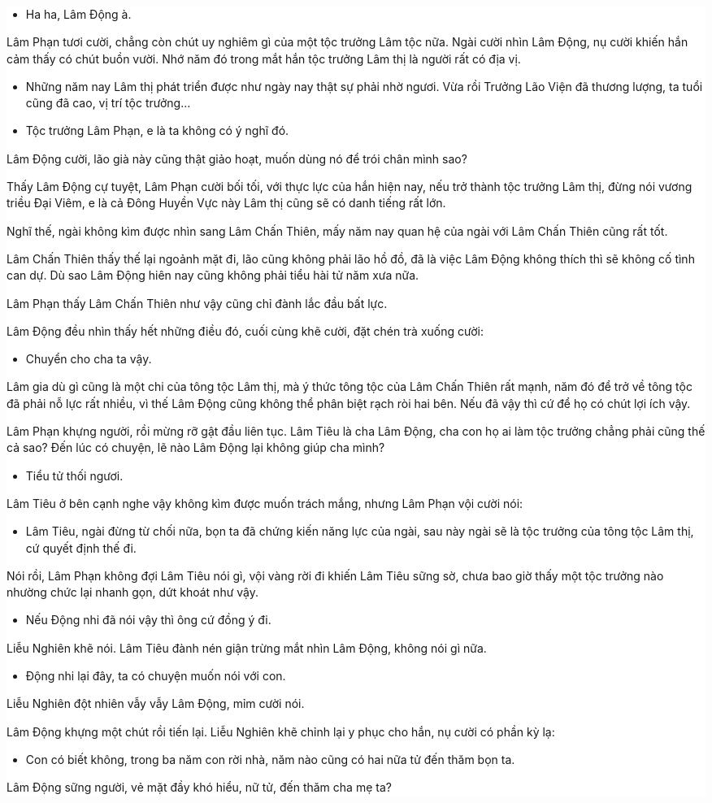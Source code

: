 - Ha ha, Lâm Động à.

Lâm Phạn tươi cười, chẳng còn chút uy nghiêm gì của một tộc trưởng Lâm tộc nữa. Ngài cười nhìn Lâm Động, nụ cười khiến hắn cảm thấy có chút buồn vười. Nhớ năm đó trong mắt hắn tộc trưởng Lâm thị là người rất có địa vị.

- Những năm nay Lâm thị phát triển được như ngày nay thật sự phải nhờ ngươi. Vừa rồi Trưởng Lão Viện đã thương lượng, ta tuổi cũng đã cao, vị trí tộc trưởng…

- Tộc trưởng Lâm Phạn, e là ta không có ý nghĩ đó.

Lâm Động cười, lão già này cũng thật giảo hoạt, muốn dùng nó để trói chân mình sao?

Thấy Lâm Động cự tuyệt, Lâm Phạn cười bối tối, với thực lực của hắn hiện nay, nếu trở thành tộc trưởng Lâm thị, đừng nói vương triều Đại Viêm, e là cả Đông Huyền Vực này Lâm thị cũng sẽ có danh tiếng rất lớn.

Nghĩ thế, ngài không kìm được nhìn sang Lâm Chấn Thiên, mấy năm nay quan hệ của ngài với Lâm Chấn Thiên cũng rất tốt.

Lâm Chấn Thiên thấy thế lại ngoảnh mặt đi, lão cũng không phải lão hồ đồ, đã là việc Lâm Động không thích thì sẽ không cố tình can dự. Dù sao Lâm Động hiên nay cũng không phải tiểu hài tử năm xưa nữa.

Lâm Phạn thấy Lâm Chấn Thiên như vậy cũng chỉ đành lắc đầu bất lực.

Lâm Động đều nhìn thấy hết những điều đó, cuối cùng khẽ cười, đặt chén trà xuống cười:

- Chuyển cho cha ta vậy.

Lâm gia dù gì cũng là một chi của tông tộc Lâm thị, mà ý thức tông tộc của Lâm Chấn Thiên rất mạnh, năm đó để trở về tông tộc đã phải nỗ lực rất nhiều, vì thế Lâm Động cũng không thể phân biệt rạch ròi hai bên. Nếu đã vậy thì cứ để họ có chút lợi ích vậy.

Lâm Phạn khựng người, rồi mừng rỡ gật đầu liên tục. Lâm Tiêu là cha Lâm Động, cha con họ ai làm tộc trưởng chẳng phải cũng thế cả sao? Đến lúc có chuyện, lẽ nào Lâm Động lại không giúp cha mình?

- Tiểu tử thối ngươi.

Lâm Tiêu ở bên cạnh nghe vậy không kìm được muốn trách mắng, nhưng Lâm Phạn vội cười nói:

- Lâm Tiêu, ngài đừng từ chối nữa, bọn ta đã chứng kiến năng lực của ngài, sau này ngài sẽ là tộc trưởng của tông tộc Lâm thị, cứ quyết định thế đi.

Nói rồi, Lâm Phạn không đợi Lâm Tiêu nói gì, vội vàng rời đi khiến Lâm Tiêu sững sờ, chưa bao giờ thấy một tộc trưởng nào nhường chức lại nhanh gọn, dứt khoát như vậy.

- Nếu Động nhi đã nói vậy thì ông cứ đồng ý đi.

Liễu Nghiên khẽ nói. Lâm Tiêu đành nén giận trừng mắt nhìn Lâm Động, không nói gì nữa.

- Động nhi lại đây, ta có chuyện muốn nói với con.

Liễu Nghiên đột nhiên vẫy vẫy Lâm Động, mỉm cười nói.

Lâm Động khựng một chút rồi tiến lại. Liễu Nghiên khẽ chỉnh lại y phục cho hắn, nụ cười có phần kỳ lạ:

- Con có biết không, trong ba năm con rời nhà, năm nào cũng có hai nữa tử đến thăm bọn ta.

Lâm Động sững người, vẻ mặt đầy khó hiểu, nữ tử, đến thăm cha mẹ ta?
